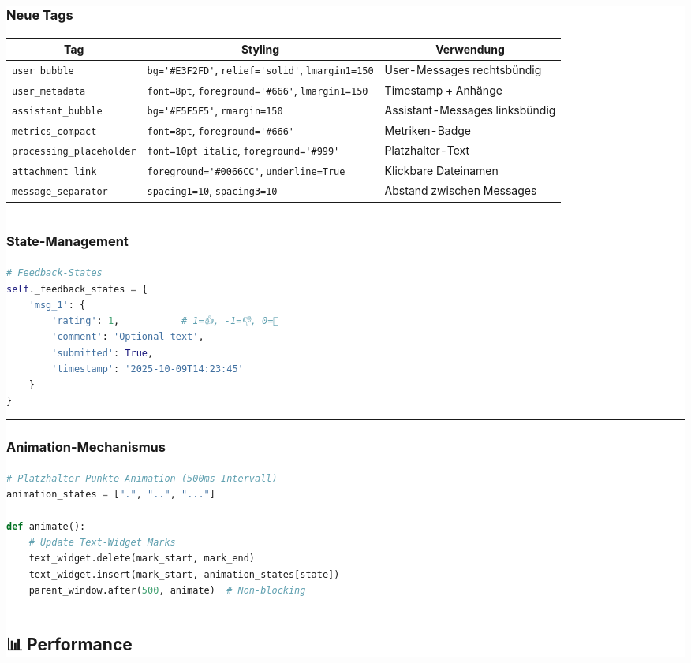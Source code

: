 
### **Neue Tags**

| Tag | Styling | Verwendung |
|-----|---------|------------|
| `user_bubble` | `bg='#E3F2FD'`, `relief='solid'`, `lmargin1=150` | User-Messages rechtsbündig |
| `user_metadata` | `font=8pt`, `foreground='#666'`, `lmargin1=150` | Timestamp + Anhänge |
| `assistant_bubble` | `bg='#F5F5F5'`, `rmargin=150` | Assistant-Messages linksbündig |
| `metrics_compact` | `font=8pt`, `foreground='#666'` | Metriken-Badge |
| `processing_placeholder` | `font=10pt italic`, `foreground='#999'` | Platzhalter-Text |
| `attachment_link` | `foreground='#0066CC'`, `underline=True` | Klickbare Dateinamen |
| `message_separator` | `spacing1=10`, `spacing3=10` | Abstand zwischen Messages |

---

### **State-Management**

```python
# Feedback-States
self._feedback_states = {
    'msg_1': {
        'rating': 1,           # 1=👍, -1=👎, 0=💬
        'comment': 'Optional text',
        'submitted': True,
        'timestamp': '2025-10-09T14:23:45'
    }
}
```

---

### **Animation-Mechanismus**

```python
# Platzhalter-Punkte Animation (500ms Intervall)
animation_states = [".", "..", "..."]

def animate():
    # Update Text-Widget Marks
    text_widget.delete(mark_start, mark_end)
    text_widget.insert(mark_start, animation_states[state])
    parent_window.after(500, animate)  # Non-blocking
```

---

## 📊 Performance
